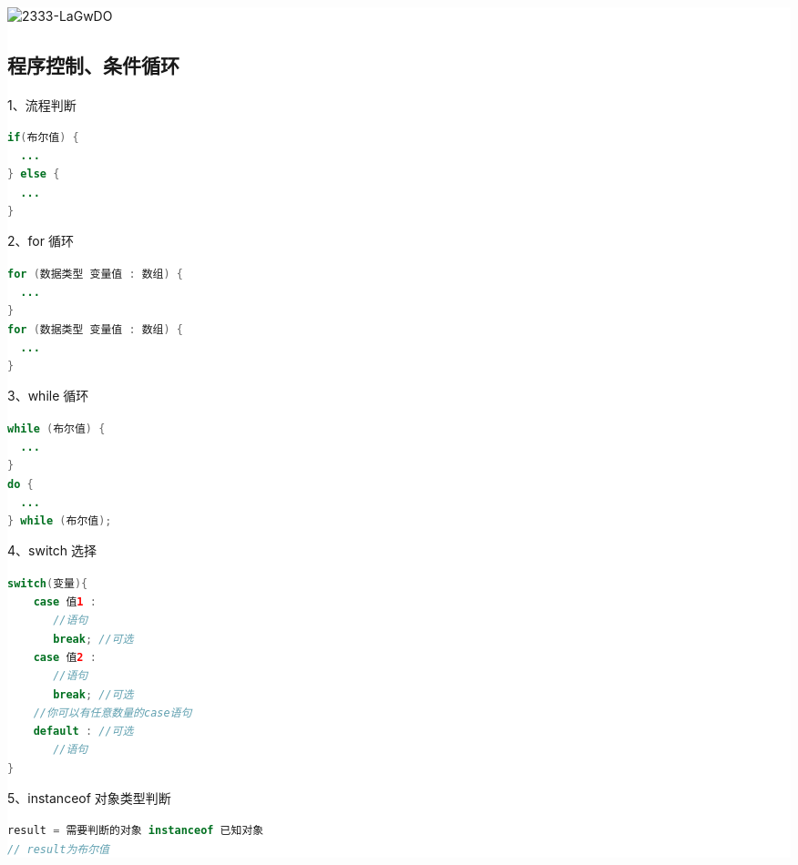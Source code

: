 ![2333-LaGwDO](https://cdn-static.learntech.cn:88/notes/20211004/2333-LaGwDO.jpg!min)

## 程序控制、条件循环

1、流程判断

```java
if(布尔值) {
  ...
} else {
  ...
}
```

2、for 循环

```java
for (数据类型 变量值 : 数组) {
  ...
}
for (数据类型 变量值 : 数组) {
  ...
}
```

3、while 循环

```java
while (布尔值) {
  ...
}
do {
  ...
} while (布尔值);
```

4、switch 选择

```java
switch(变量){
    case 值1 :
       //语句
       break; //可选
    case 值2 :
       //语句
       break; //可选
    //你可以有任意数量的case语句
    default : //可选
       //语句
}
```

5、instanceof 对象类型判断

```java
result = 需要判断的对象 instanceof 已知对象
// result为布尔值
```
